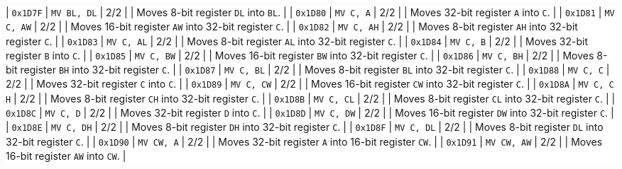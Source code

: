 | `0x1D7F`  | `MV BL, DL`       | 2/2           |           | Moves 8-bit register `DL` into `BL`.                                  |
| `0x1D80`  | `MV C, A`         | 2/2           |           | Moves 32-bit register `A` into `C`.                                   |
| `0x1D81`  | `MV C, AW`        | 2/2           |           | Moves 16-bit register `AW` into 32-bit register `C`.                  |
| `0x1D82`  | `MV C, AH`        | 2/2           |           | Moves 8-bit register `AH` into 32-bit register `C`.                   |
| `0x1D83`  | `MV C, AL`        | 2/2           |           | Moves 8-bit register `AL` into 32-bit register `C`.                   |
| `0x1D84`  | `MV C, B`         | 2/2           |           | Moves 32-bit register `B` into `C`.                                   |
| `0x1D85`  | `MV C, BW`        | 2/2           |           | Moves 16-bit register `BW` into 32-bit register `C`.                  |
| `0x1D86`  | `MV C, BH`        | 2/2           |           | Moves 8-bit register `BH` into 32-bit register `C`.                   |
| `0x1D87`  | `MV C, BL`        | 2/2           |           | Moves 8-bit register `BL` into 32-bit register `C`.                   |
| `0x1D88`  | `MV C, C`         | 2/2           |           | Moves 32-bit register `C` into `C`.                                   |
| `0x1D89`  | `MV C, CW`        | 2/2           |           | Moves 16-bit register `CW` into 32-bit register `C`.                  |
| `0x1D8A`  | `MV C, CH`        | 2/2           |           | Moves 8-bit register `CH` into 32-bit register `C`.                   |
| `0x1D8B`  | `MV C, CL`        | 2/2           |           | Moves 8-bit register `CL` into 32-bit register `C`.                   |
| `0x1D8C`  | `MV C, D`         | 2/2           |           | Moves 32-bit register `D` into `C`.                                   |
| `0x1D8D`  | `MV C, DW`        | 2/2           |           | Moves 16-bit register `DW` into 32-bit register `C`.                  |
| `0x1D8E`  | `MV C, DH`        | 2/2           |           | Moves 8-bit register `DH` into 32-bit register `C`.                   |
| `0x1D8F`  | `MV C, DL`        | 2/2           |           | Moves 8-bit register `DL` into 32-bit register `C`.                   |
| `0x1D90`  | `MV CW, A`        | 2/2           |           | Moves 32-bit register `A` into 16-bit register `CW`.                  |
| `0x1D91`  | `MV CW, AW`       | 2/2           |           | Moves 16-bit register `AW` into `CW`.                                 |
